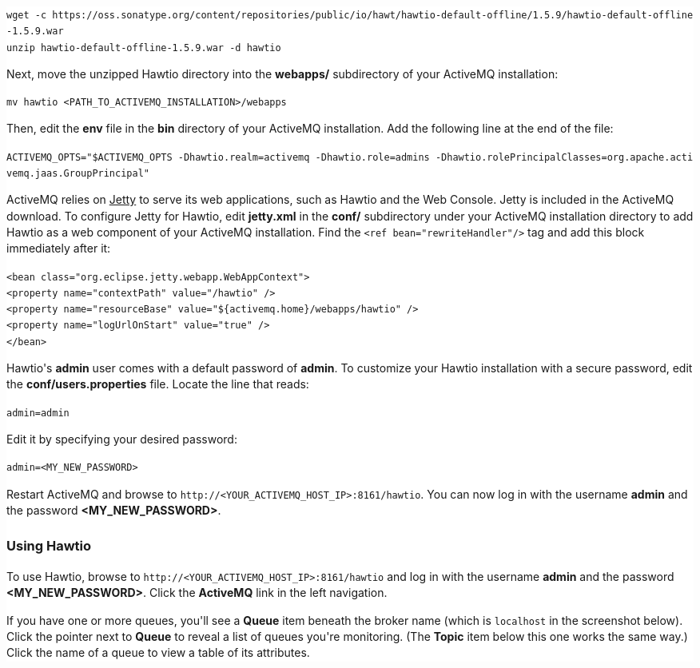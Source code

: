 ```
wget -c https://oss.sonatype.org/content/repositories/public/io/hawt/hawtio-default-offline/1.5.9/hawtio-default-offline-1.5.9.war
unzip hawtio-default-offline-1.5.9.war -d hawtio
```

Next, move the unzipped Hawtio directory into the **webapps/** subdirectory of your ActiveMQ installation:

```
mv hawtio <PATH_TO_ACTIVEMQ_INSTALLATION>/webapps
```

Then, edit the **env** file in the **bin** directory of your ActiveMQ installation. Add the following line at the end of the file:
```
ACTIVEMQ_OPTS="$ACTIVEMQ_OPTS -Dhawtio.realm=activemq -Dhawtio.role=admins -Dhawtio.rolePrincipalClasses=org.apache.activemq.jaas.GroupPrincipal"
```

ActiveMQ relies on [Jetty][jetty] to serve its web applications, such as Hawtio and the Web Console. Jetty is included in the ActiveMQ download. To configure Jetty for Hawtio, edit **jetty.xml** in the **conf/** subdirectory under your ActiveMQ installation directory to add Hawtio as a web component of your ActiveMQ installation. Find the `<ref bean="rewriteHandler"/>` tag and add this block immediately after it:

```
<bean class="org.eclipse.jetty.webapp.WebAppContext">
<property name="contextPath" value="/hawtio" />
<property name="resourceBase" value="${activemq.home}/webapps/hawtio" />
<property name="logUrlOnStart" value="true" />
</bean>
```

Hawtio's **admin** user comes with a default password of **admin**. To customize your Hawtio installation with a secure password, edit the **conf/users.properties** file. Locate  the line that reads:

```
admin=admin
```

Edit it by specifying your desired password:

```
admin=<MY_NEW_PASSWORD>
```

Restart ActiveMQ and browse to `http://<YOUR_ACTIVEMQ_HOST_IP>:8161/hawtio`. You can now log in with the username **admin** and the password **\<MY_NEW_PASSWORD\>**. 

### Using Hawtio
To use Hawtio, browse to `http://<YOUR_ACTIVEMQ_HOST_IP>:8161/hawtio` and log in with the username **admin** and the password **\<MY_NEW_PASSWORD\>**. Click the **ActiveMQ** link in the left navigation.

If you have one or more queues, you'll see a **Queue** item beneath the broker name (which is `localhost` in the screenshot below). Click the pointer next to **Queue** to reveal a list of queues you're monitoring. (The **Topic** item below this one works the same way.) Click the name of a queue to view a table of its attributes.


[activemq-cli-linux]: http://activemq.apache.org/unix-shell-script.html
[activemq-cli-windows]: http://activemq.apache.org/activemq-command-line-tools-reference.html
[activemq-env]: https://github.com/apache/activemq/blob/master/assembly/src/release/bin/env
[activemq-jmx]: http://activemq.apache.org/jmx.html
[activemq-networks-of-brokers]: https://activemq.apache.org/networks-of-brokers.html
[activemq-scheduled-messages]: http://activemq.apache.org/delay-and-schedule-message-delivery.html
[activemq-statistics-plugin]: http://activemq.apache.org/statisticsplugin.html
[activemq-stop-start]: http://activemq.apache.org/version-5-getting-started.html#Version5GettingStarted-StartingActiveMQStartingActiveMQ
[activemq-web-console]: https://activemq.apache.org/web-console.html
[activemq-web-console-port]: http://activemq.apache.org/web-console.html#WebConsole-Changingtheport
[activemq-wildcards]: http://activemq.apache.org/wildcards.html
[apache-jmx-ssl]: https://db.apache.org/derby/docs/10.9/adminguide/radminjmxenablepwdssl.html
[hawtio]: http://hawt.io/
[hawtio-docs]: http://hawt.io/docs/get-started/
[horizon-graphs]: http://www.stonesc.com/Vis08_Workshop/DVD/Reijner_submission.pdf
[java-monitoring-apm]: https://www.datadoghq.com/blog/java-monitoring-apm/
[jetty]: https://www.eclipse.org/jetty/
[oracle-jconsole]: https://docs.oracle.com/javase/7/docs/technotes/guides/management/jconsole.html
[oracle-jdk]: https://docs.oracle.com/javase/8/docs/technotes/guides/install/install_overview.html
[oracle-jmx]: http://www.oracle.com/technetwork/java/javase/tech/javamanagement-140525.html
[oracle-using-jconsole]: https://docs.oracle.com/javase/10/management/using-jconsole.htm
[part-1]: /blog/activemq-key-metrics/
[part-1-broker-metrics]: /blog/activemq-key-metrics/#broker-metrics
[part-1-destination-metrics]: /blog/activemq-key-metrics/#destination-metrics
[part-1-what-is-activemq]: /blog/activemq-key-metrics/#what-is-activemq
[part-3]: TK